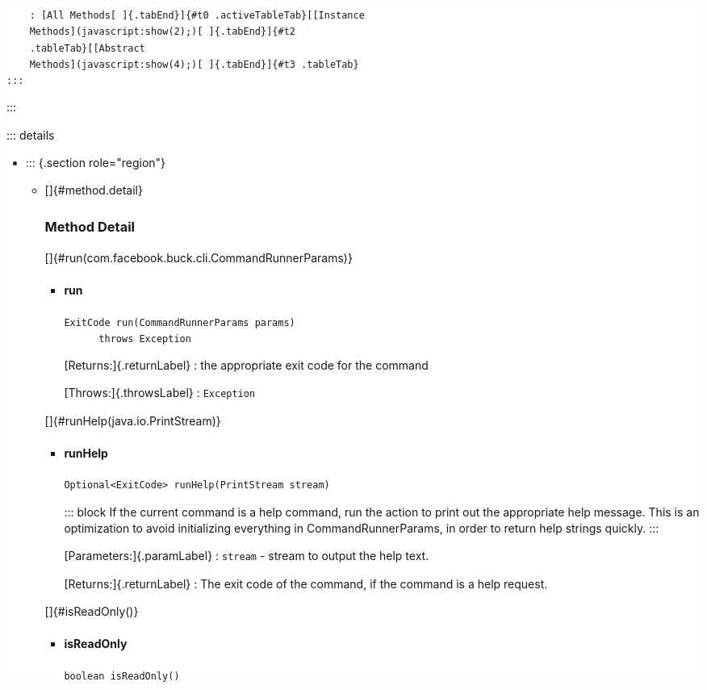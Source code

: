         : [All Methods[ ]{.tabEnd}]{#t0 .activeTableTab}[[Instance
        Methods](javascript:show(2);)[ ]{.tabEnd}]{#t2
        .tableTab}[[Abstract
        Methods](javascript:show(4);)[ ]{.tabEnd}]{#t3 .tableTab}
    :::
:::

::: details
-   ::: {.section role="region"}
    -   []{#method.detail}

        ### Method Detail

        []{#run(com.facebook.buck.cli.CommandRunnerParams)}

        -   #### run

            ``` methodSignature
            ExitCode run​(CommandRunnerParams params)
                  throws Exception
            ```

            [Returns:]{.returnLabel}
            :   the appropriate exit code for the command

            [Throws:]{.throwsLabel}
            :   `Exception`

        []{#runHelp(java.io.PrintStream)}

        -   #### runHelp

            ``` methodSignature
            Optional<ExitCode> runHelp​(PrintStream stream)
            ```

            ::: block
            If the current command is a help command, run the action to
            print out the appropriate help message.
            This is an optimization to avoid initializing everything in
            CommandRunnerParams, in order to return help strings
            quickly.
            :::

            [Parameters:]{.paramLabel}
            :   `stream` - stream to output the help text.

            [Returns:]{.returnLabel}
            :   The exit code of the command, if the command is a help
                request.

        []{#isReadOnly()}

        -   #### isReadOnly

            ``` methodSignature
            boolean isReadOnly()
            ```
